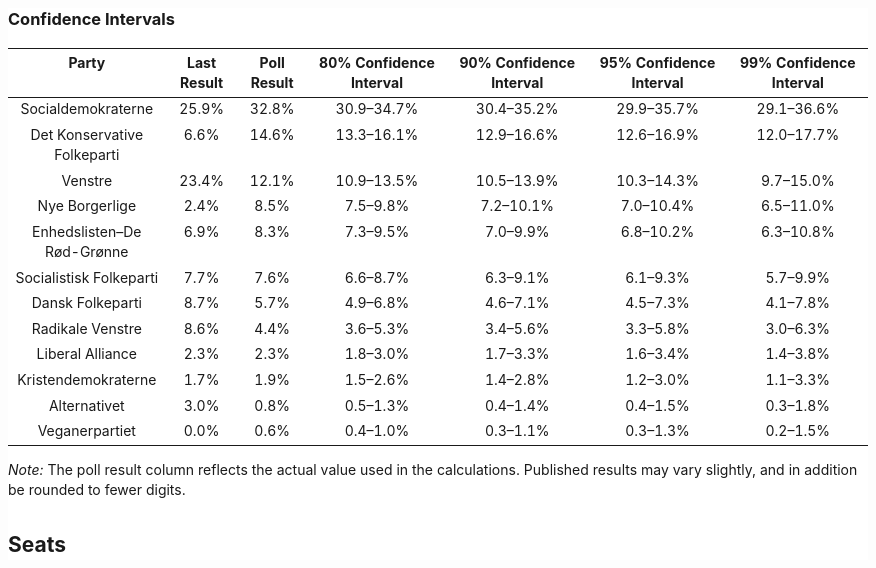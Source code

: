 ### Confidence Intervals

| Party | Last Result | Poll Result | 80% Confidence Interval | 90% Confidence Interval | 95% Confidence Interval | 99% Confidence Interval |
|:-----:|:-----------:|:-----------:|:-----------------------:|:-----------------------:|:-----------------------:|:-----------------------:|
| Socialdemokraterne | 25.9% | 32.8% | 30.9–34.7% |30.4–35.2% |29.9–35.7% |29.1–36.6% |
| Det Konservative Folkeparti | 6.6% | 14.6% | 13.3–16.1% |12.9–16.6% |12.6–16.9% |12.0–17.7% |
| Venstre | 23.4% | 12.1% | 10.9–13.5% |10.5–13.9% |10.3–14.3% |9.7–15.0% |
| Nye Borgerlige | 2.4% | 8.5% | 7.5–9.8% |7.2–10.1% |7.0–10.4% |6.5–11.0% |
| Enhedslisten–De Rød-Grønne | 6.9% | 8.3% | 7.3–9.5% |7.0–9.9% |6.8–10.2% |6.3–10.8% |
| Socialistisk Folkeparti | 7.7% | 7.6% | 6.6–8.7% |6.3–9.1% |6.1–9.3% |5.7–9.9% |
| Dansk Folkeparti | 8.7% | 5.7% | 4.9–6.8% |4.6–7.1% |4.5–7.3% |4.1–7.8% |
| Radikale Venstre | 8.6% | 4.4% | 3.6–5.3% |3.4–5.6% |3.3–5.8% |3.0–6.3% |
| Liberal Alliance | 2.3% | 2.3% | 1.8–3.0% |1.7–3.3% |1.6–3.4% |1.4–3.8% |
| Kristendemokraterne | 1.7% | 1.9% | 1.5–2.6% |1.4–2.8% |1.2–3.0% |1.1–3.3% |
| Alternativet | 3.0% | 0.8% | 0.5–1.3% |0.4–1.4% |0.4–1.5% |0.3–1.8% |
| Veganerpartiet | 0.0% | 0.6% | 0.4–1.0% |0.3–1.1% |0.3–1.3% |0.2–1.5% |

*Note:* The poll result column reflects the actual value used in the calculations. Published results may vary slightly, and in addition be rounded to fewer digits.

## Seats
